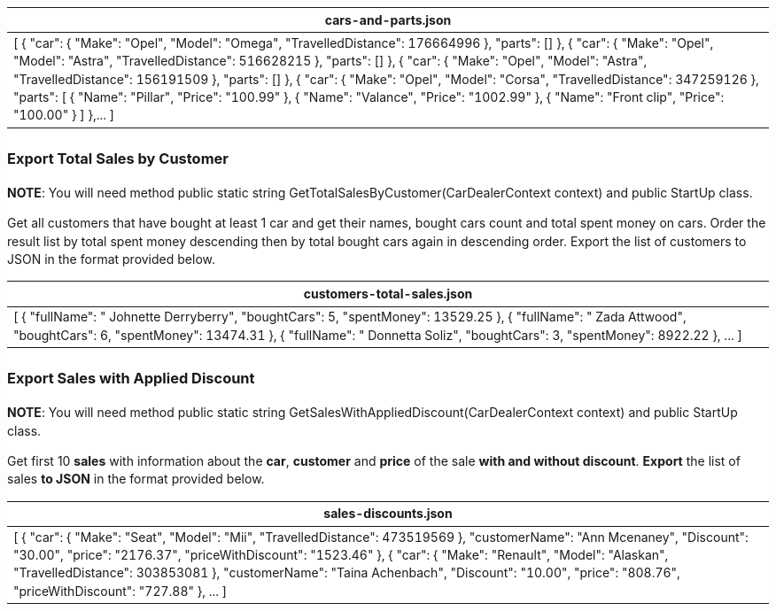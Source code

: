 | **cars-and-parts.json**                                                                                                                                                                                                                                                                                                                                                                                                                                                                                                         |
|---------------------------------------------------------------------------------------------------------------------------------------------------------------------------------------------------------------------------------------------------------------------------------------------------------------------------------------------------------------------------------------------------------------------------------------------------------------------------------------------------------------------------------|
| [ { "car": { "Make": "Opel", "Model": "Omega", "TravelledDistance": 176664996 }, "parts": [] }, { "car": { "Make": "Opel", "Model": "Astra", "TravelledDistance": 516628215 }, "parts": [] }, { "car": { "Make": "Opel", "Model": "Astra", "TravelledDistance": 156191509 }, "parts": [] }, { "car": { "Make": "Opel", "Model": "Corsa", "TravelledDistance": 347259126 }, "parts": [ { "Name": "Pillar", "Price": "100.99" }, { "Name": "Valance", "Price": "1002.99" }, { "Name": "Front clip", "Price": "100.00" } ] },... ] |

### Export Total Sales by Customer

**NOTE**: You will need method public static string
GetTotalSalesByCustomer(CarDealerContext context) and public StartUp class.

Get all customers that have bought at least 1 car and get their names, bought
cars count and total spent money on cars. Order the result list by total spent
money descending then by total bought cars again in descending order. Export the
list of customers to JSON in the format provided below.

| **customers-total-sales.json**                                                                                                                                                                                                                |
|-----------------------------------------------------------------------------------------------------------------------------------------------------------------------------------------------------------------------------------------------|
| [ { "fullName": " Johnette Derryberry", "boughtCars": 5, "spentMoney": 13529.25 }, { "fullName": " Zada Attwood", "boughtCars": 6, "spentMoney": 13474.31 }, { "fullName": " Donnetta Soliz", "boughtCars": 3, "spentMoney": 8922.22 }, ... ] |

### Export Sales with Applied Discount

**NOTE**: You will need method public static string
GetSalesWithAppliedDiscount(CarDealerContext context) and public StartUp class.

Get first 10 **sales** with information about the **car**, **customer** and
**price** of the sale **with and without discount**. **Export** the list of
sales **to JSON** in the format provided below.

| **sales-discounts.json**                                                                                                                                                                                                                                                                                                                                                                        |
|-------------------------------------------------------------------------------------------------------------------------------------------------------------------------------------------------------------------------------------------------------------------------------------------------------------------------------------------------------------------------------------------------|
| [ { "car": { "Make": "Seat", "Model": "Mii", "TravelledDistance": 473519569 }, "customerName": "Ann Mcenaney", "Discount": "30.00", "price": "2176.37", "priceWithDiscount": "1523.46" }, { "car": { "Make": "Renault", "Model": "Alaskan", "TravelledDistance": 303853081 }, "customerName": "Taina Achenbach", "Discount": "10.00", "price": "808.76", "priceWithDiscount": "727.88" }, ... ] |
